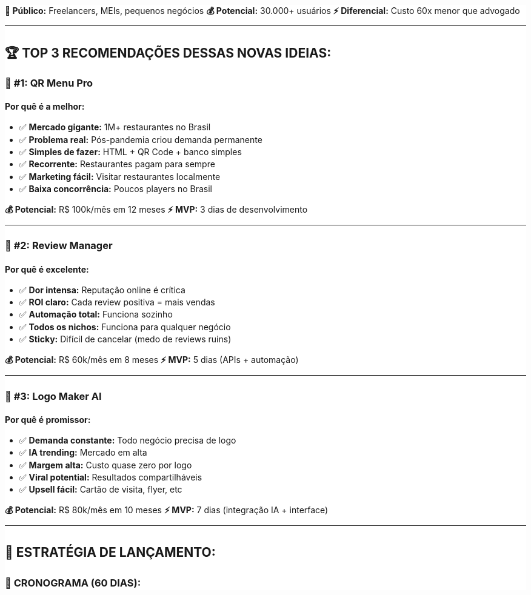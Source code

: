 **🎯 Público:** Freelancers, MEIs, pequenos negócios
**💰 Potencial:** 30.000+ usuários
**⚡ Diferencial:** Custo 60x menor que advogado

---

## 🏆 **TOP 3 RECOMENDAÇÕES DESSAS NOVAS IDEIAS:**

### 🥇 **#1: QR Menu Pro**
**Por quê é a melhor:**
- ✅ **Mercado gigante:** 1M+ restaurantes no Brasil
- ✅ **Problema real:** Pós-pandemia criou demanda permanente
- ✅ **Simples de fazer:** HTML + QR Code + banco simples
- ✅ **Recorrente:** Restaurantes pagam para sempre
- ✅ **Marketing fácil:** Visitar restaurantes localmente
- ✅ **Baixa concorrência:** Poucos players no Brasil

**💰 Potencial:** R$ 100k/mês em 12 meses
**⚡ MVP:** 3 dias de desenvolvimento

---

### 🥈 **#2: Review Manager**
**Por quê é excelente:**
- ✅ **Dor intensa:** Reputação online é crítica
- ✅ **ROI claro:** Cada review positiva = mais vendas
- ✅ **Automação total:** Funciona sozinho
- ✅ **Todos os nichos:** Funciona para qualquer negócio
- ✅ **Sticky:** Difícil de cancelar (medo de reviews ruins)

**💰 Potencial:** R$ 60k/mês em 8 meses
**⚡ MVP:** 5 dias (APIs + automação)

---

### 🥉 **#3: Logo Maker AI**
**Por quê é promissor:**
- ✅ **Demanda constante:** Todo negócio precisa de logo
- ✅ **IA trending:** Mercado em alta
- ✅ **Margem alta:** Custo quase zero por logo
- ✅ **Viral potential:** Resultados compartilháveis
- ✅ **Upsell fácil:** Cartão de visita, flyer, etc

**💰 Potencial:** R$ 80k/mês em 10 meses
**⚡ MVP:** 7 dias (integração IA + interface)

---

## 🚀 **ESTRATÉGIA DE LANÇAMENTO:**

### 📅 **CRONOGRAMA (60 DIAS):**
